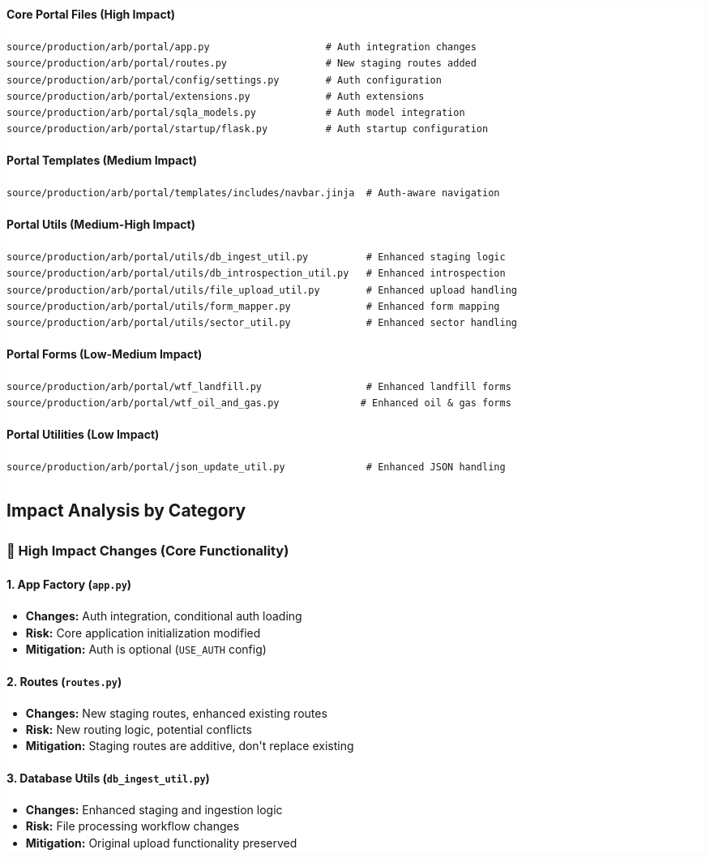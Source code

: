 #### **Core Portal Files (High Impact)**
```
source/production/arb/portal/app.py                    # Auth integration changes
source/production/arb/portal/routes.py                 # New staging routes added
source/production/arb/portal/config/settings.py        # Auth configuration
source/production/arb/portal/extensions.py             # Auth extensions
source/production/arb/portal/sqla_models.py            # Auth model integration
source/production/arb/portal/startup/flask.py          # Auth startup configuration
```

#### **Portal Templates (Medium Impact)**
```
source/production/arb/portal/templates/includes/navbar.jinja  # Auth-aware navigation
```

#### **Portal Utils (Medium-High Impact)**
```
source/production/arb/portal/utils/db_ingest_util.py          # Enhanced staging logic
source/production/arb/portal/utils/db_introspection_util.py   # Enhanced introspection
source/production/arb/portal/utils/file_upload_util.py        # Enhanced upload handling
source/production/arb/portal/utils/form_mapper.py             # Enhanced form mapping
source/production/arb/portal/utils/sector_util.py             # Enhanced sector handling
```

#### **Portal Forms (Low-Medium Impact)**
```
source/production/arb/portal/wtf_landfill.py                  # Enhanced landfill forms
source/production/arb/portal/wtf_oil_and_gas.py              # Enhanced oil & gas forms
```

#### **Portal Utilities (Low Impact)**
```
source/production/arb/portal/json_update_util.py              # Enhanced JSON handling
```

## Impact Analysis by Category

### **🔴 High Impact Changes (Core Functionality)**

#### **1. App Factory (`app.py`)**
- **Changes:** Auth integration, conditional auth loading
- **Risk:** Core application initialization modified
- **Mitigation:** Auth is optional (`USE_AUTH` config)

#### **2. Routes (`routes.py`)**
- **Changes:** New staging routes, enhanced existing routes
- **Risk:** New routing logic, potential conflicts
- **Mitigation:** Staging routes are additive, don't replace existing

#### **3. Database Utils (`db_ingest_util.py`)**
- **Changes:** Enhanced staging and ingestion logic
- **Risk:** File processing workflow changes
- **Mitigation:** Original upload functionality preserved
